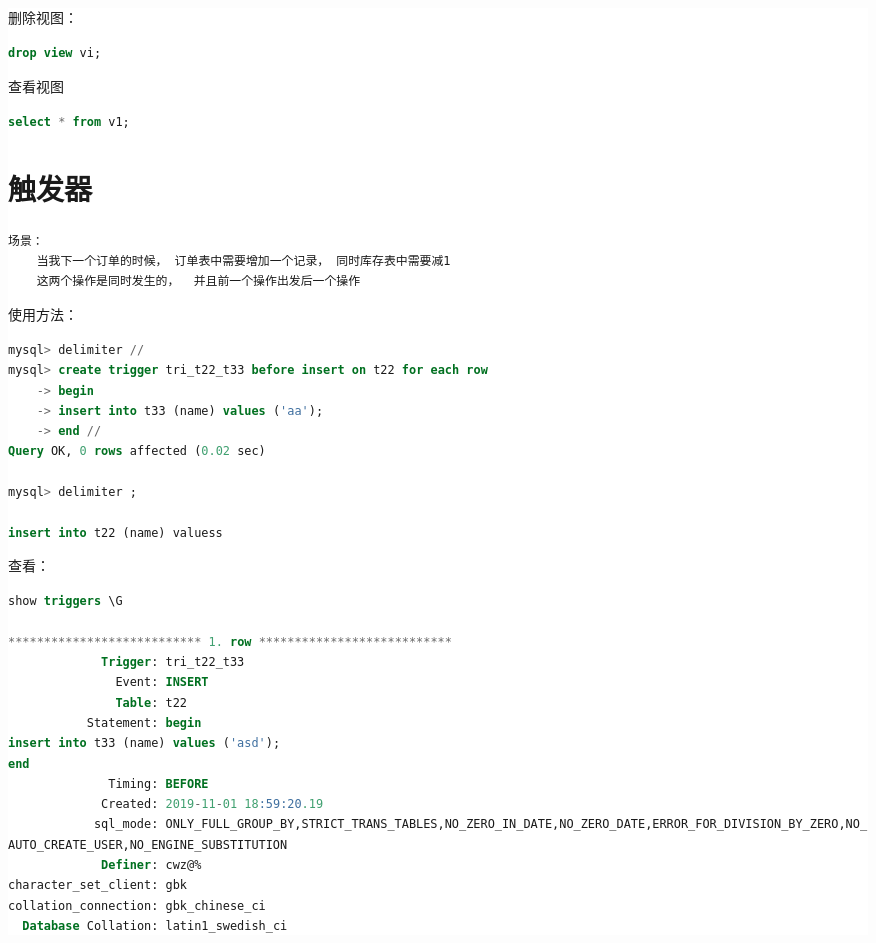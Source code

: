 删除视图：

```sql
drop view vi;
```

查看视图

```sql
select * from v1;
```

# 触发器

```sql
场景：
    当我下一个订单的时候， 订单表中需要增加一个记录， 同时库存表中需要减1
    这两个操作是同时发生的，  并且前一个操作出发后一个操作
```

使用方法：

```sql
mysql> delimiter //
mysql> create trigger tri_t22_t33 before insert on t22 for each row
    -> begin
    -> insert into t33 (name) values ('aa');
    -> end //
Query OK, 0 rows affected (0.02 sec)

mysql> delimiter ;

insert into t22 (name) valuess
```

查看：

```sql
show triggers \G

*************************** 1. row ***************************
             Trigger: tri_t22_t33
               Event: INSERT
               Table: t22
           Statement: begin
insert into t33 (name) values ('asd');
end
              Timing: BEFORE
             Created: 2019-11-01 18:59:20.19
            sql_mode: ONLY_FULL_GROUP_BY,STRICT_TRANS_TABLES,NO_ZERO_IN_DATE,NO_ZERO_DATE,ERROR_FOR_DIVISION_BY_ZERO,NO_AUTO_CREATE_USER,NO_ENGINE_SUBSTITUTION
             Definer: cwz@%
character_set_client: gbk
collation_connection: gbk_chinese_ci
  Database Collation: latin1_swedish_ci
```

